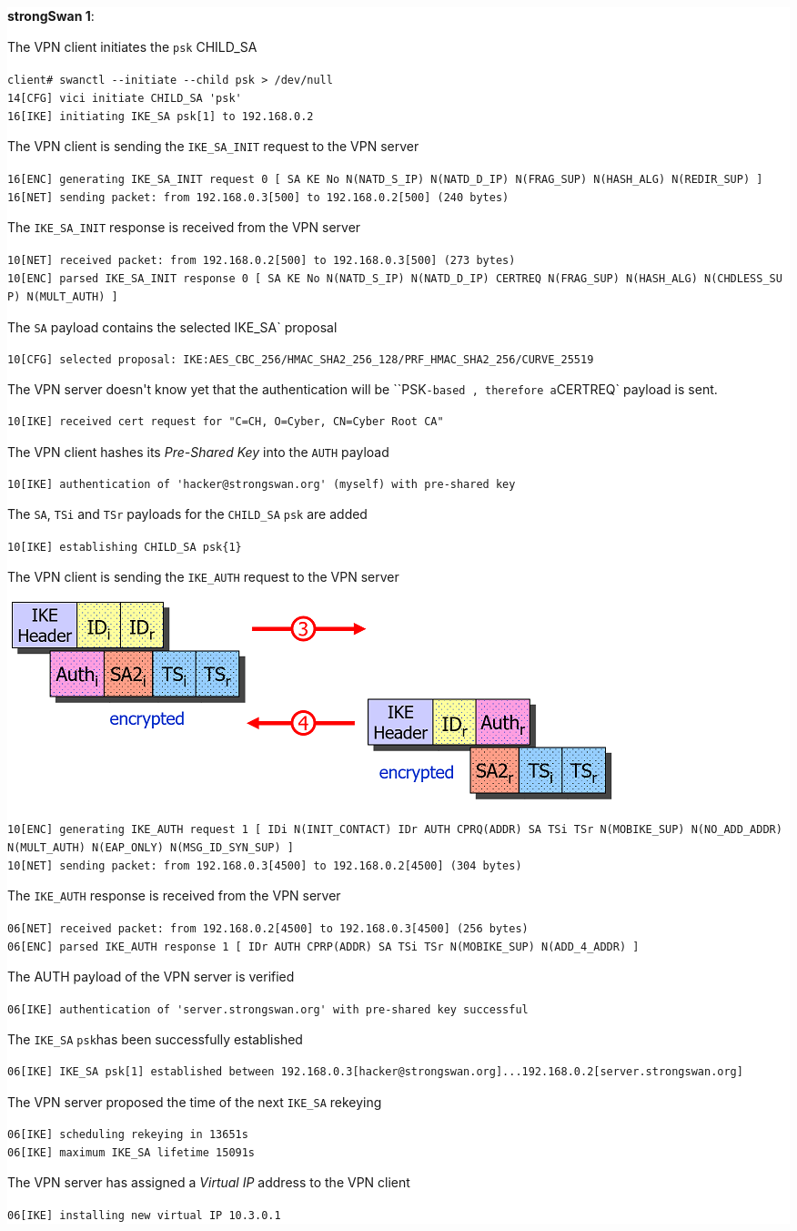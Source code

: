 **strongSwan 1**: <a name="strongswan1"></a> 

The  VPN client initiates the  `psk` CHILD_SA
```console
client# swanctl --initiate --child psk > /dev/null
14[CFG] vici initiate CHILD_SA 'psk'
16[IKE] initiating IKE_SA psk[1] to 192.168.0.2
```
The  VPN client is sending the `IKE_SA_INIT` request to the VPN server
```console
16[ENC] generating IKE_SA_INIT request 0 [ SA KE No N(NATD_S_IP) N(NATD_D_IP) N(FRAG_SUP) N(HASH_ALG) N(REDIR_SUP) ]
16[NET] sending packet: from 192.168.0.3[500] to 192.168.0.2[500] (240 bytes)
```
The `IKE_SA_INIT` response is received from the VPN server
```console
10[NET] received packet: from 192.168.0.2[500] to 192.168.0.3[500] (273 bytes)
10[ENC] parsed IKE_SA_INIT response 0 [ SA KE No N(NATD_S_IP) N(NATD_D_IP) CERTREQ N(FRAG_SUP) N(HASH_ALG) N(CHDLESS_SUP) N(MULT_AUTH) ]
```
The `SA` payload contains the selected IKE_SA` proposal
```console
10[CFG] selected proposal: IKE:AES_CBC_256/HMAC_SHA2_256_128/PRF_HMAC_SHA2_256/CURVE_25519
```
The VPN server doesn't know yet that the authentication will be ``PSK` -based , therefore a `CERTREQ` payload is sent.
```console
10[IKE] received cert request for "C=CH, O=Cyber, CN=Cyber Root CA"
```
The  VPN client hashes its *Pre-Shared Key* into the `AUTH` payload
```console
10[IKE] authentication of 'hacker@strongswan.org' (myself) with pre-shared key
```
The `SA`, `TSi` and `TSr` payloads for the `CHILD_SA` `psk` are added
```console
10[IKE] establishing CHILD_SA psk{1}
```
The VPN client is sending the  `IKE_AUTH` request to the VPN server

![IKE_AUTH request/response for PSK-based authentication][IKE_AUTH_PSK]

```console
10[ENC] generating IKE_AUTH request 1 [ IDi N(INIT_CONTACT) IDr AUTH CPRQ(ADDR) SA TSi TSr N(MOBIKE_SUP) N(NO_ADD_ADDR) N(MULT_AUTH) N(EAP_ONLY) N(MSG_ID_SYN_SUP) ]
10[NET] sending packet: from 192.168.0.3[4500] to 192.168.0.2[4500] (304 bytes)
```
The `IKE_AUTH` response is received from the VPN server
```console
06[NET] received packet: from 192.168.0.2[4500] to 192.168.0.3[4500] (256 bytes)
06[ENC] parsed IKE_AUTH response 1 [ IDr AUTH CPRP(ADDR) SA TSi TSr N(MOBIKE_SUP) N(ADD_4_ADDR) ]
```
The AUTH payload of the VPN server is verified 
```console
06[IKE] authentication of 'server.strongswan.org' with pre-shared key successful
```
The `IKE_SA` `psk`has been successfully established
```console
06[IKE] IKE_SA psk[1] established between 192.168.0.3[hacker@strongswan.org]...192.168.0.2[server.strongswan.org]
```
The  VPN server proposed the time of the next `IKE_SA` rekeying
```console
06[IKE] scheduling rekeying in 13651s
06[IKE] maximum IKE_SA lifetime 15091s
```
The  VPN server has assigned a *Virtual IP* address to the VPN client
```console
06[IKE] installing new virtual IP 10.3.0.1
```

[RFC_4555]: https://tools.ietf.org/html/rfc4555
[IKE_AUTH_PSK]: IKE_AUTH_PSK_665.png
[WIRESHARK_3]: Wireshark3.png
[AS]: mailto:andreas.steffen@strongsec.net
[CC]: http://creativecommons.org/licenses/by/4.0/